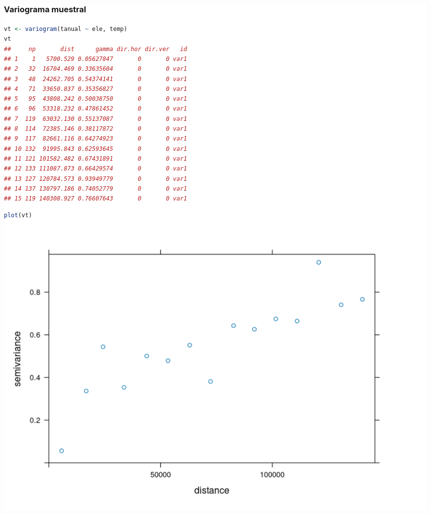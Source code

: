 ### Variograma muestral

``` r
vt <- variogram(tanual ~ ele, temp)
vt
##     np       dist      gamma dir.hor dir.ver   id
## 1    1   5700.529 0.05627847       0       0 var1
## 2   32  16704.469 0.33635604       0       0 var1
## 3   48  24262.705 0.54374141       0       0 var1
## 4   71  33650.837 0.35356827       0       0 var1
## 5   95  43808.242 0.50038750       0       0 var1
## 6   96  53318.232 0.47861452       0       0 var1
## 7  119  63032.130 0.55137087       0       0 var1
## 8  114  72385.146 0.38117872       0       0 var1
## 9  117  82661.116 0.64274923       0       0 var1
## 10 132  91995.843 0.62593645       0       0 var1
## 11 121 101582.482 0.67431891       0       0 var1
## 12 133 111087.873 0.66429574       0       0 var1
## 13 127 120784.573 0.93949779       0       0 var1
## 14 137 130797.186 0.74052779       0       0 var1
## 15 119 140308.927 0.76607643       0       0 var1
```

``` r
plot(vt)
```

<img src="analisis-espacial-02-demo-con-datos-puntuales_files/figure-gfm/vgm-temp-1.png" width="800" />
